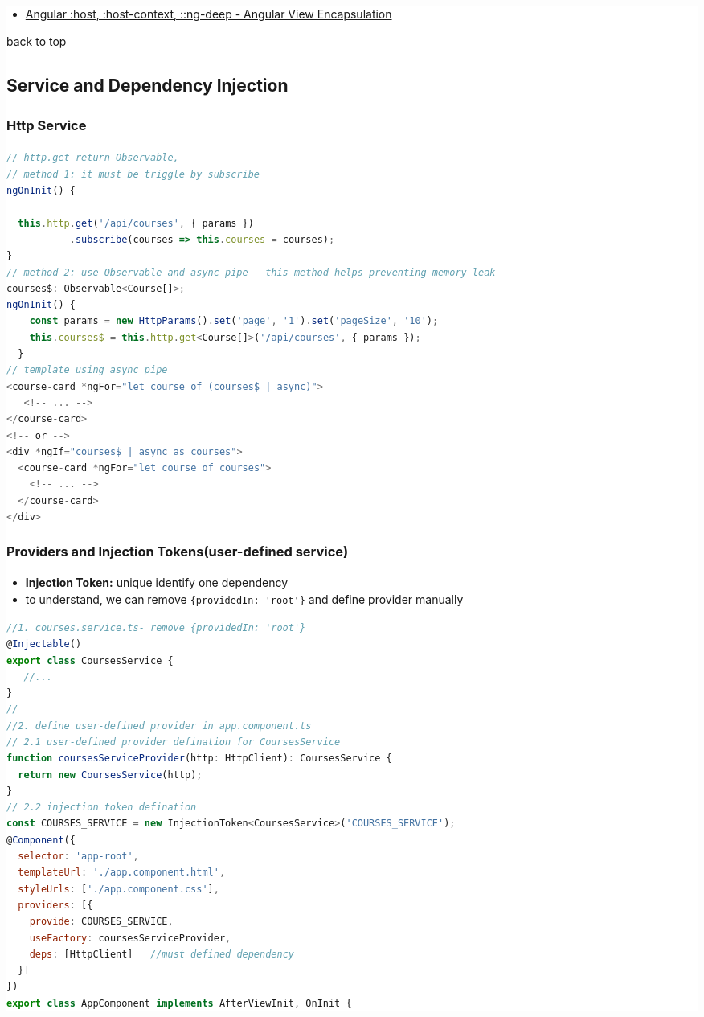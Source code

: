 - [Angular :host, :host-context, ::ng-deep - Angular View Encapsulation](https://blog.angular-university.io/angular-host-context/)

[back to top](#top)

## Service and Dependency Injection

### Http Service

```javascript
// http.get return Observable,
// method 1: it must be triggle by subscribe
ngOnInit() {

  this.http.get('/api/courses', { params })
           .subscribe(courses => this.courses = courses);
}
// method 2: use Observable and async pipe - this method helps preventing memory leak
courses$: Observable<Course[]>;
ngOnInit() {
    const params = new HttpParams().set('page', '1').set('pageSize', '10');
    this.courses$ = this.http.get<Course[]>('/api/courses', { params });
  }
// template using async pipe
<course-card *ngFor="let course of (courses$ | async)">
   <!-- ... -->
</course-card>
<!-- or -->
<div *ngIf="courses$ | async as courses">
  <course-card *ngFor="let course of courses">
    <!-- ... -->
  </course-card>
</div>
```

### Providers and Injection Tokens(user-defined service)

- **Injection Token:** unique identify one dependency
- to understand, we can remove `{providedIn: 'root'}` and define provider manually

```javascript
//1. courses.service.ts- remove {providedIn: 'root'}
@Injectable()
export class CoursesService {
   //...
}
//
//2. define user-defined provider in app.component.ts
// 2.1 user-defined provider defination for CoursesService
function coursesServiceProvider(http: HttpClient): CoursesService {
  return new CoursesService(http);
}
// 2.2 injection token defination
const COURSES_SERVICE = new InjectionToken<CoursesService>('COURSES_SERVICE');
@Component({
  selector: 'app-root',
  templateUrl: './app.component.html',
  styleUrls: ['./app.component.css'],
  providers: [{
    provide: COURSES_SERVICE,
    useFactory: coursesServiceProvider,
    deps: [HttpClient]   //must defined dependency
  }]
})
export class AppComponent implements AfterViewInit, OnInit {
```